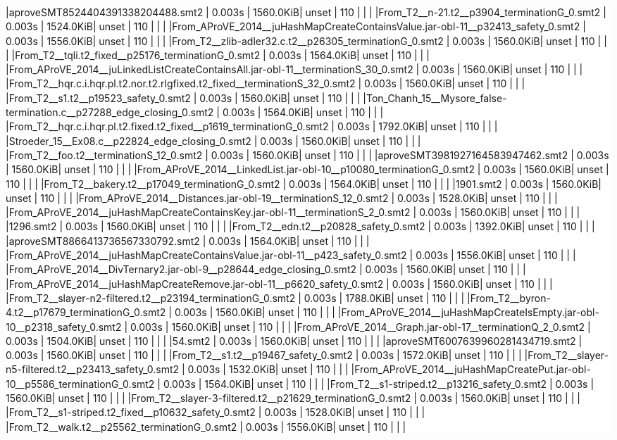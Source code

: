 |aproveSMT8524404391338204488.smt2                            |    0.003s | 1560.0KiB| unset | 110 |  |  |
|From_T2__n-21.t2__p3904_terminationG_0.smt2                  |    0.003s | 1524.0KiB| unset | 110 |  |  |
|From_AProVE_2014__juHashMapCreateContainsValue.jar-obl-11__p32413_safety_0.smt2 |    0.003s | 1556.0KiB| unset | 110 |  |  |
|From_T2__zlib-adler32.c.t2__p26305_terminationG_0.smt2       |    0.003s | 1560.0KiB| unset | 110 |  |  |
|From_T2__tqli.t2_fixed__p25176_terminationG_0.smt2           |    0.003s | 1564.0KiB| unset | 110 |  |  |
|From_AProVE_2014__juLinkedListCreateContainsAll.jar-obl-11__terminationS_30_0.smt2 |    0.003s | 1560.0KiB| unset | 110 |  |  |
|From_T2__hqr.c.i.hqr.pl.t2.nor.t2.rlgfixed.t2_fixed__terminationS_32_0.smt2 |    0.003s | 1560.0KiB| unset | 110 |  |  |
|From_T2__s1.t2__p19523_safety_0.smt2                         |    0.003s | 1560.0KiB| unset | 110 |  |  |
|Ton_Chanh_15__Mysore_false-termination.c__p27288_edge_closing_0.smt2 |    0.003s | 1564.0KiB| unset | 110 |  |  |
|From_T2__hqr.c.i.hqr.pl.t2.fixed.t2_fixed__p1619_terminationG_0.smt2 |    0.003s | 1792.0KiB| unset | 110 |  |  |
|Stroeder_15__Ex08.c__p22824_edge_closing_0.smt2              |    0.003s | 1560.0KiB| unset | 110 |  |  |
|From_T2__foo.t2__terminationS_12_0.smt2                      |    0.003s | 1560.0KiB| unset | 110 |  |  |
|aproveSMT3981927164583947462.smt2                            |    0.003s | 1560.0KiB| unset | 110 |  |  |
|From_AProVE_2014__LinkedList.jar-obl-10__p10080_terminationG_0.smt2 |    0.003s | 1560.0KiB| unset | 110 |  |  |
|From_T2__bakery.t2__p17049_terminationG_0.smt2               |    0.003s | 1564.0KiB| unset | 110 |  |  |
|1901.smt2                                                    |    0.003s | 1560.0KiB| unset | 110 |  |  |
|From_AProVE_2014__Distances.jar-obl-19__terminationS_12_0.smt2 |    0.003s | 1528.0KiB| unset | 110 |  |  |
|From_AProVE_2014__juHashMapCreateContainsKey.jar-obl-11__terminationS_2_0.smt2 |    0.003s | 1560.0KiB| unset | 110 |  |  |
|1296.smt2                                                    |    0.003s | 1560.0KiB| unset | 110 |  |  |
|From_T2__edn.t2__p20828_safety_0.smt2                        |    0.003s | 1392.0KiB| unset | 110 |  |  |
|aproveSMT8866413736567330792.smt2                            |    0.003s | 1564.0KiB| unset | 110 |  |  |
|From_AProVE_2014__juHashMapCreateContainsValue.jar-obl-11__p423_safety_0.smt2 |    0.003s | 1556.0KiB| unset | 110 |  |  |
|From_AProVE_2014__DivTernary2.jar-obl-9__p28644_edge_closing_0.smt2 |    0.003s | 1560.0KiB| unset | 110 |  |  |
|From_AProVE_2014__juHashMapCreateRemove.jar-obl-11__p6620_safety_0.smt2 |    0.003s | 1560.0KiB| unset | 110 |  |  |
|From_T2__slayer-n2-filtered.t2__p23194_terminationG_0.smt2   |    0.003s | 1788.0KiB| unset | 110 |  |  |
|From_T2__byron-4.t2__p17679_terminationG_0.smt2              |    0.003s | 1560.0KiB| unset | 110 |  |  |
|From_AProVE_2014__juHashMapCreateIsEmpty.jar-obl-10__p2318_safety_0.smt2 |    0.003s | 1560.0KiB| unset | 110 |  |  |
|From_AProVE_2014__Graph.jar-obl-17__terminationQ_2_0.smt2    |    0.003s | 1504.0KiB| unset | 110 |  |  |
|54.smt2                                                      |    0.003s | 1560.0KiB| unset | 110 |  |  |
|aproveSMT6007639960281434719.smt2                            |    0.003s | 1560.0KiB| unset | 110 |  |  |
|From_T2__s1.t2__p19467_safety_0.smt2                         |    0.003s | 1572.0KiB| unset | 110 |  |  |
|From_T2__slayer-n5-filtered.t2__p23413_safety_0.smt2         |    0.003s | 1532.0KiB| unset | 110 |  |  |
|From_AProVE_2014__juHashMapCreatePut.jar-obl-10__p5586_terminationG_0.smt2 |    0.003s | 1564.0KiB| unset | 110 |  |  |
|From_T2__s1-striped.t2__p13216_safety_0.smt2                 |    0.003s | 1560.0KiB| unset | 110 |  |  |
|From_T2__slayer-3-filtered.t2__p21629_terminationG_0.smt2    |    0.003s | 1560.0KiB| unset | 110 |  |  |
|From_T2__s1-striped.t2_fixed__p10632_safety_0.smt2           |    0.003s | 1528.0KiB| unset | 110 |  |  |
|From_T2__walk.t2__p25562_terminationG_0.smt2                 |    0.003s | 1556.0KiB| unset | 110 |  |  |